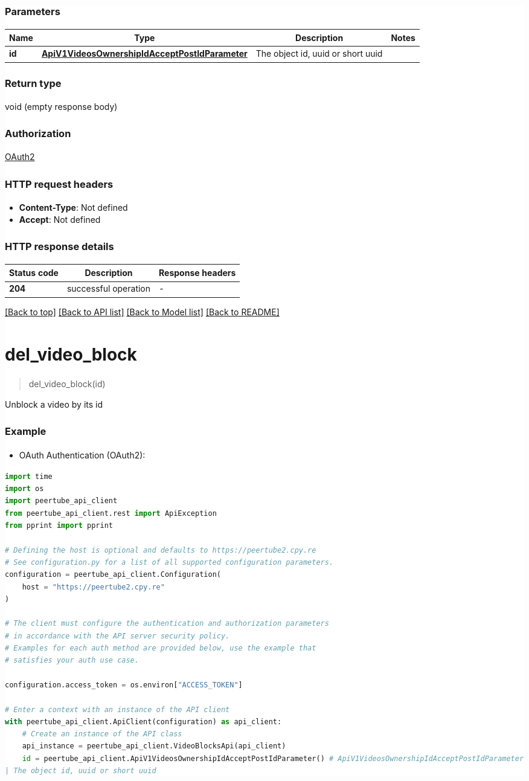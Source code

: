 
### Parameters

Name | Type | Description  | Notes
------------- | ------------- | ------------- | -------------
 **id** | [**ApiV1VideosOwnershipIdAcceptPostIdParameter**](.md)| The object id, uuid or short uuid | 

### Return type

void (empty response body)

### Authorization

[OAuth2](../README.md#OAuth2)

### HTTP request headers

 - **Content-Type**: Not defined
 - **Accept**: Not defined

### HTTP response details
| Status code | Description | Response headers |
|-------------|-------------|------------------|
**204** | successful operation |  -  |

[[Back to top]](#) [[Back to API list]](../README.md#documentation-for-api-endpoints) [[Back to Model list]](../README.md#documentation-for-models) [[Back to README]](../README.md)

# **del_video_block**
> del_video_block(id)

Unblock a video by its id

### Example

* OAuth Authentication (OAuth2):
```python
import time
import os
import peertube_api_client
from peertube_api_client.rest import ApiException
from pprint import pprint

# Defining the host is optional and defaults to https://peertube2.cpy.re
# See configuration.py for a list of all supported configuration parameters.
configuration = peertube_api_client.Configuration(
    host = "https://peertube2.cpy.re"
)

# The client must configure the authentication and authorization parameters
# in accordance with the API server security policy.
# Examples for each auth method are provided below, use the example that
# satisfies your auth use case.

configuration.access_token = os.environ["ACCESS_TOKEN"]

# Enter a context with an instance of the API client
with peertube_api_client.ApiClient(configuration) as api_client:
    # Create an instance of the API class
    api_instance = peertube_api_client.VideoBlocksApi(api_client)
    id = peertube_api_client.ApiV1VideosOwnershipIdAcceptPostIdParameter() # ApiV1VideosOwnershipIdAcceptPostIdParameter | The object id, uuid or short uuid

```